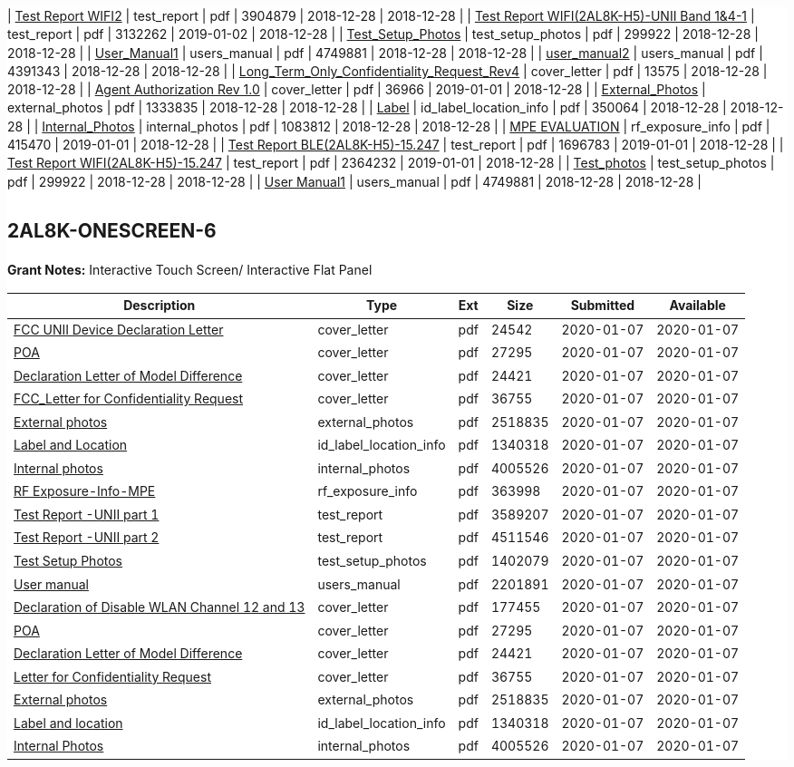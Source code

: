 | [Test Report WIFI2](2AL8K-H5/aa5fe6cf3cfbcd3cc201a56bf78c41eb/4120479.pdf) | test_report | pdf | 3904879 | 2018-12-28 | 2018-12-28 |
| [Test Report WIFI(2AL8K-H5)-UNII Band 1&4-1](2AL8K-H5/aa5fe6cf3cfbcd3cc201a56bf78c41eb/4125768.pdf) | test_report | pdf | 3132262 | 2019-01-02 | 2018-12-28 |
| [Test_Setup_Photos](2AL8K-H5/aa5fe6cf3cfbcd3cc201a56bf78c41eb/4120439.pdf) | test_setup_photos | pdf | 299922 | 2018-12-28 | 2018-12-28 |
| [User_Manual1](2AL8K-H5/aa5fe6cf3cfbcd3cc201a56bf78c41eb/4120448.pdf) | users_manual | pdf | 4749881 | 2018-12-28 | 2018-12-28 |
| [user_manual2](2AL8K-H5/aa5fe6cf3cfbcd3cc201a56bf78c41eb/4120492.pdf) | users_manual | pdf | 4391343 | 2018-12-28 | 2018-12-28 |
| [Long_Term_Only_Confidentiality_Request_Rev4](2AL8K-H5/970395069c3a8b47137795b41fdf80d8/4120444.pdf) | cover_letter | pdf | 13575 | 2018-12-28 | 2018-12-28 |
| [Agent Authorization Rev 1.0](2AL8K-H5/970395069c3a8b47137795b41fdf80d8/4125749.pdf) | cover_letter | pdf | 36966 | 2019-01-01 | 2018-12-28 |
| [External_Photos](2AL8K-H5/970395069c3a8b47137795b41fdf80d8/4120440.pdf) | external_photos | pdf | 1333835 | 2018-12-28 | 2018-12-28 |
| [Label](2AL8K-H5/970395069c3a8b47137795b41fdf80d8/4120445.pdf) | id_label_location_info | pdf | 350064 | 2018-12-28 | 2018-12-28 |
| [Internal_Photos](2AL8K-H5/970395069c3a8b47137795b41fdf80d8/4120441.pdf) | internal_photos | pdf | 1083812 | 2018-12-28 | 2018-12-28 |
| [MPE EVALUATION](2AL8K-H5/970395069c3a8b47137795b41fdf80d8/4125750.pdf) | rf_exposure_info | pdf | 415470 | 2019-01-01 | 2018-12-28 |
| [Test Report BLE(2AL8K-H5)-15.247](2AL8K-H5/970395069c3a8b47137795b41fdf80d8/4125751.pdf) | test_report | pdf | 1696783 | 2019-01-01 | 2018-12-28 |
| [Test Report WIFI(2AL8K-H5)-15.247](2AL8K-H5/970395069c3a8b47137795b41fdf80d8/4125752.pdf) | test_report | pdf | 2364232 | 2019-01-01 | 2018-12-28 |
| [Test_photos](2AL8K-H5/970395069c3a8b47137795b41fdf80d8/4120439.pdf) | test_setup_photos | pdf | 299922 | 2018-12-28 | 2018-12-28 |
| [User Manual1](2AL8K-H5/970395069c3a8b47137795b41fdf80d8/4120448.pdf) | users_manual | pdf | 4749881 | 2018-12-28 | 2018-12-28 |
## 2AL8K-ONESCREEN-6
**Grant Notes:** Interactive Touch Screen/ Interactive Flat Panel

| Description | Type | Ext | Size | Submitted | Available |
| ----------- | ---- | --- | ---- | --------- | --------- |
| [FCC UNII Device Declaration Letter](2AL8K-ONESCREEN-6/721f78cdf84f705b1389121259dc1ce6/4578542.pdf) | cover_letter | pdf | 24542 | 2020-01-07 | 2020-01-07 |
| [POA](2AL8K-ONESCREEN-6/721f78cdf84f705b1389121259dc1ce6/4578468.pdf) | cover_letter | pdf | 27295 | 2020-01-07 | 2020-01-07 |
| [Declaration Letter of Model Difference](2AL8K-ONESCREEN-6/721f78cdf84f705b1389121259dc1ce6/4578469.pdf) | cover_letter | pdf | 24421 | 2020-01-07 | 2020-01-07 |
| [FCC_Letter for Confidentiality Request](2AL8K-ONESCREEN-6/721f78cdf84f705b1389121259dc1ce6/4578470.pdf) | cover_letter | pdf | 36755 | 2020-01-07 | 2020-01-07 |
| [External photos](2AL8K-ONESCREEN-6/721f78cdf84f705b1389121259dc1ce6/4578466.pdf) | external_photos | pdf | 2518835 | 2020-01-07 | 2020-01-07 |
| [Label and Location](2AL8K-ONESCREEN-6/721f78cdf84f705b1389121259dc1ce6/4578472.pdf) | id_label_location_info | pdf | 1340318 | 2020-01-07 | 2020-01-07 |
| [Internal photos](2AL8K-ONESCREEN-6/721f78cdf84f705b1389121259dc1ce6/4578471.pdf) | internal_photos | pdf | 4005526 | 2020-01-07 | 2020-01-07 |
| [RF Exposure-Info-MPE](2AL8K-ONESCREEN-6/721f78cdf84f705b1389121259dc1ce6/4578467.pdf) | rf_exposure_info | pdf | 363998 | 2020-01-07 | 2020-01-07 |
| [Test Report -UNII part 1](2AL8K-ONESCREEN-6/721f78cdf84f705b1389121259dc1ce6/4578550.pdf) | test_report | pdf | 3589207 | 2020-01-07 | 2020-01-07 |
| [Test Report -UNII part 2](2AL8K-ONESCREEN-6/721f78cdf84f705b1389121259dc1ce6/4578551.pdf) | test_report | pdf | 4511546 | 2020-01-07 | 2020-01-07 |
| [Test Setup Photos](2AL8K-ONESCREEN-6/721f78cdf84f705b1389121259dc1ce6/4578474.pdf) | test_setup_photos | pdf | 1402079 | 2020-01-07 | 2020-01-07 |
| [User manual](2AL8K-ONESCREEN-6/721f78cdf84f705b1389121259dc1ce6/4578479.pdf) | users_manual | pdf | 2201891 | 2020-01-07 | 2020-01-07 |
| [Declaration of Disable WLAN Channel 12 and 13](2AL8K-ONESCREEN-6/6095d80acb2df37c5edb15e39f5e71fc/4578465.pdf) | cover_letter | pdf | 177455 | 2020-01-07 | 2020-01-07 |
| [POA](2AL8K-ONESCREEN-6/6095d80acb2df37c5edb15e39f5e71fc/4578468.pdf) | cover_letter | pdf | 27295 | 2020-01-07 | 2020-01-07 |
| [Declaration Letter of Model Difference](2AL8K-ONESCREEN-6/6095d80acb2df37c5edb15e39f5e71fc/4578469.pdf) | cover_letter | pdf | 24421 | 2020-01-07 | 2020-01-07 |
| [Letter for Confidentiality Request](2AL8K-ONESCREEN-6/6095d80acb2df37c5edb15e39f5e71fc/4578470.pdf) | cover_letter | pdf | 36755 | 2020-01-07 | 2020-01-07 |
| [External  photos](2AL8K-ONESCREEN-6/6095d80acb2df37c5edb15e39f5e71fc/4578466.pdf) | external_photos | pdf | 2518835 | 2020-01-07 | 2020-01-07 |
| [Label and location](2AL8K-ONESCREEN-6/6095d80acb2df37c5edb15e39f5e71fc/4578472.pdf) | id_label_location_info | pdf | 1340318 | 2020-01-07 | 2020-01-07 |
| [Internal Photos](2AL8K-ONESCREEN-6/6095d80acb2df37c5edb15e39f5e71fc/4578471.pdf) | internal_photos | pdf | 4005526 | 2020-01-07 | 2020-01-07 |